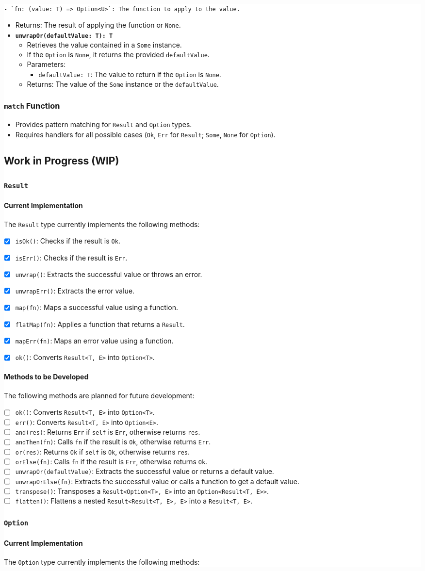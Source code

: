     - `fn: (value: T) => Option<U>`: The function to apply to the value.
  - Returns: The result of applying the function or `None`.
- **`unwrapOr(defaultValue: T): T`**
  - Retrieves the value contained in a `Some` instance.
  - If the `Option` is `None`, it returns the provided `defaultValue`.
  - Parameters:
    - `defaultValue: T`: The value to return if the `Option` is `None`.
  - Returns: The value of the `Some` instance or the `defaultValue`.

### `match` Function

- Provides pattern matching for `Result` and `Option` types.
- Requires handlers for all possible cases (`Ok`, `Err` for `Result`; `Some`, `None` for `Option`).

## Work in Progress (WIP)

### `Result`

#### Current Implementation

The `Result` type currently implements the following methods:

- [x] `isOk()`: Checks if the result is `Ok`.
- [x] `isErr()`: Checks if the result is `Err`.
- [x] `unwrap()`: Extracts the successful value or throws an error.
- [x] `unwrapErr()`: Extracts the error value.
- [x] `map(fn)`: Maps a successful value using a function.
- [x] `flatMap(fn)`: Applies a function that returns a `Result`.
- [x] `mapErr(fn)`: Maps an error value using a function.
- [x] `ok()`: Converts `Result<T, E>` into `Option<T>`.


#### Methods to be Developed

The following methods are planned for future development:

- [ ] `ok()`: Converts `Result<T, E>` into `Option<T>`.
- [ ] `err()`: Converts `Result<T, E>` into `Option<E>`.
- [ ] `and(res)`: Returns `Err` if `self` is `Err`, otherwise returns `res`.
- [ ] `andThen(fn)`: Calls `fn` if the result is `Ok`, otherwise returns `Err`.
- [ ] `or(res)`: Returns `Ok` if `self` is `Ok`, otherwise returns `res`.
- [ ] `orElse(fn)`: Calls `fn` if the result is `Err`, otherwise returns `Ok`.
- [ ] `unwrapOr(defaultValue)`: Extracts the successful value or returns a default value.
- [ ] `unwrapOrElse(fn)`: Extracts the successful value or calls a function to get a default value.
- [ ] `transpose()`: Transposes a `Result<Option<T>, E>` into an `Option<Result<T, E>>`.
- [ ] `flatten()`: Flattens a nested `Result<Result<T, E>, E>` into a `Result<T, E>`.

### `Option`

#### Current Implementation

The `Option` type currently implements the following methods:
